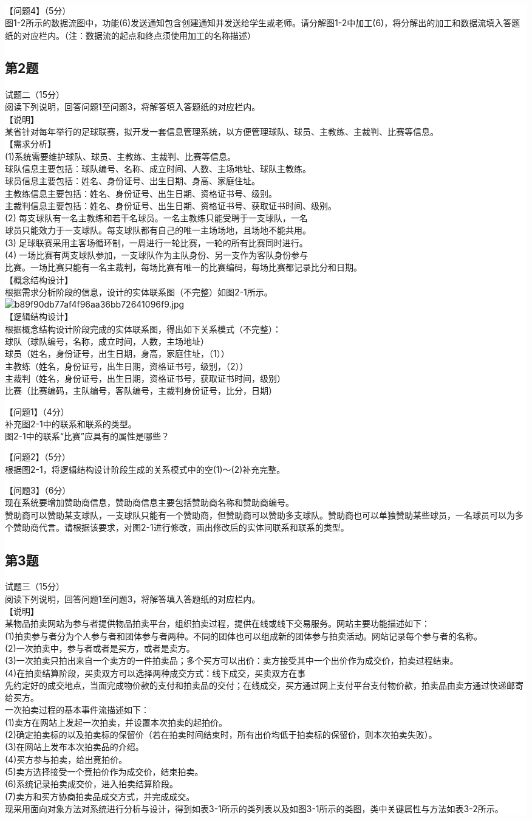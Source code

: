 【问题4】（5分）  
图1-2所示的数据流图中，功能(6)发送通知包含创建通知并发送给学生或老师。请分解图1-2中加工(6)，将分解出的加工和数据流填入答题纸的对应栏内。（注：数据流的起点和终点须使用加工的名称描述）  


## 第2题 ##

试题二（15分）  
阅读下列说明，回答问题1至问题3，将解答填入答题纸的对应栏内。  
【说明】  
某省针对每年举行的足球联赛，拟开发一套信息管理系统，以方便管理球队、球员、主教练、主裁判、比赛等信息。  
【需求分析】  
(1)系统需要维护球队、球员、主教练、主裁判、比赛等信息。  
球队信息主要包括：球队编号、名称、成立时间、人数、主场地址、球队主教练。  
球员信息主要包括：姓名、身份证号、出生日期、身高、家庭住址。  
主教练信息主要包括：姓名、身份证号、出生日期、资格证书号、级别。  
主裁判信息主要包括：姓名、身份证号、出生日期、资格证书号、获取证书时间、级别。  
(2) 每支球队有一名主教练和若干名球员。一名主教练只能受聘于一支球队，一名  
球员只能效力于一支球队。每支球队都有自己的唯一主场场地，且场地不能共用。  
(3) 足球联赛采用主客场循环制，一周进行一轮比赛，一轮的所有比赛同时进行。  
(4) 一场比赛有两支球队参加，一支球队作为主队身份、另一支作为客队身份参与  
比赛。一场比赛只能有一名主裁判，每场比赛有唯一的比赛编码，每场比赛都记录比分和日期。  
【概念结构设计】  
根据需求分析阶段的信息，设计的实体联系图（不完整）如图2-1所示。  
![b89f90db77af4f96aa36bb72641096f9.jpg][]  
【逻辑结构设计】  
根据概念结构设计阶段完成的实体联系图，得出如下关系模式（不完整）：  
球队（球队编号，名称，成立时间，人数，主场地址）  
球员（姓名，身份证号，出生日期，身高，家庭住址，（1））  
主教练（姓名，身份证号，出生日期，资格证书号，级别，（2））  
主裁判（姓名，身份证号，出生日期，资格证书号，获取证书时间，级别）  
比赛（比赛编码，主队编号，客队编号，主裁判身份证号，比分，日期）  
  
【问题1】（4分）  
补充图2-1中的联系和联系的类型。  
图2-1中的联系“比赛”应具有的属性是哪些？  
  
【问题2】（5分）  
根据图2-1，将逻辑结构设计阶段生成的关系模式中的空(1)～(2)补充完整。  
  
【问题3】（6分）  
现在系统要增加赞助商信息，赞助商信息主要包括赞助商名称和赞助商编号。  
赞助商可以赞助某支球队，一支球队只能有一个赞助商，但赞助商可以赞助多支球队。赞助商也可以单独赞助某些球员，一名球员可以为多个赞助商代言。请根据该要求，对图2-1进行修改，画出修改后的实体间联系和联系的类型。  


## 第3题 ##

试题三（15分）  
阅读下列说明，回答问题1至问题3，将解答填入答题纸的对应栏内。  
【说明】  
某物品拍卖网站为参与者提供物品拍卖平台，组织拍卖过程，提供在线或线下交易服务。网站主要功能描述如下：  
(1)拍卖参与者分为个人参与者和团体参与者两种。不同的团体也可以组成新的团体参与拍卖活动。网站记录每个参与者的名称。  
(2)一次拍卖中，参与者或者是买方，或者是卖方。  
(3)一次拍卖只拍出来自一个卖方的一件拍卖品；多个买方可以出价：卖方接受其中一个出价作为成交价，拍卖过程结束。  
(4)在拍卖结算阶段，买卖双方可以选择两种成交方式：线下成交，买卖双方在事  
先约定好的成交地点，当面完成物价款的支付和拍卖品的交付；在线成交，买方通过网上支付平台支付物价款，拍卖品由卖方通过快递邮寄给买方。  
一次拍卖过程的基本事件流描述如下：  
(1)卖方在网站上发起一次拍卖，并设置本次拍卖的起拍价。  
(2)确定拍卖标的以及拍卖标的保留价（若在拍卖时间结束时，所有出价均低于拍卖标的保留价，则本次拍卖失败）。  
(3)在网站上发布本次拍卖品的介绍。  
(4)买方参与拍卖，给出竟拍价。  
(5)卖方选择接受一个竟拍价作为成交价，结束拍卖。  
(6)系统记录拍卖成交价，进入拍卖结算阶段。  
(7)卖方和买方协商拍卖品成交方式，并完成成交。  
现采用面向对象方法对系统进行分析与设计，得到如表3-1所示的类列表以及如图3-1所示的类图，类中关键属性与方法如表3-2所示。  

[4b83959c231a462eb313c0d5aef29877.jpg]: https://www.xkxxkx.cn/file/exam/software/软件设计师/案例/第1题/4b83959c231a462eb313c0d5aef29877.jpg
[be68af989edf4354b34d36c3c4a21df9.jpg]: https://www.xkxxkx.cn/file/exam/software/软件设计师/案例/第1题/be68af989edf4354b34d36c3c4a21df9.jpg
[b89f90db77af4f96aa36bb72641096f9.jpg]: https://www.xkxxkx.cn/file/exam/software/软件设计师/案例/第2题/b89f90db77af4f96aa36bb72641096f9.jpg
[5a13d832d601478a90ad005c0d415951.jpg]: https://www.xkxxkx.cn/file/exam/software/软件设计师/案例/第3题/5a13d832d601478a90ad005c0d415951.jpg
[8b152db8c8d14f6b85bbc1d8ab8508fb.jpg]: https://www.xkxxkx.cn/file/exam/software/软件设计师/案例/第3题/8b152db8c8d14f6b85bbc1d8ab8508fb.jpg
[c9c68f3390294a9c86e854deecacb01f.jpg]: https://www.xkxxkx.cn/file/exam/software/软件设计师/案例/第3题/c9c68f3390294a9c86e854deecacb01f.jpg
[15_C.png]: https://www.xkxxkx.cn/file/exam/software/软件设计师/案例/代码图/15上C.png
[484b7a0e83f74f41a925eb6dd3a96f2f.jpg]: https://www.xkxxkx.cn/file/exam/software/软件设计师/案例/第5题/484b7a0e83f74f41a925eb6dd3a96f2f.jpg
[15_C_-1.png]: https://www.xkxxkx.cn/file/exam/software/软件设计师/案例/代码图/15上C++-1.png
[15_C_-2.png]: https://www.xkxxkx.cn/file/exam/software/软件设计师/案例/代码图/15上C++-2.png
[2f9d589eaaff4903870a80fd7e2b0ee0.jpg]: https://www.xkxxkx.cn/file/exam/software/软件设计师/案例/第6题/2f9d589eaaff4903870a80fd7e2b0ee0.jpg
[15_java-1.png]: https://www.xkxxkx.cn/file/exam/software/软件设计师/案例/代码图/15上java-1.png
[15_java-2.png]: https://www.xkxxkx.cn/file/exam/software/软件设计师/案例/代码图/15上java-2.png
[62bbc0a671f0488f85e624737d257f49.jpg]: https://www.xkxxkx.cn/file/exam/software/软件设计师/案例/第1题/62bbc0a671f0488f85e624737d257f49.jpg
[0b09d08c0e854e0baf5ad498ea3e9ec5.jpg]: https://www.xkxxkx.cn/file/exam/software/软件设计师/案例/第1题/0b09d08c0e854e0baf5ad498ea3e9ec5.jpg
[906e2e3ad76f4e9cb615420188edb470.jpg]: https://www.xkxxkx.cn/file/exam/software/软件设计师/案例/第2题/906e2e3ad76f4e9cb615420188edb470.jpg
[43d9603f63e84118b5fef2bd01d16fc5.jpg]: https://www.xkxxkx.cn/file/exam/software/软件设计师/案例/第2题/43d9603f63e84118b5fef2bd01d16fc5.jpg
[7c14ab0c6e024232b9f7f29c87e55197.jpg]: https://www.xkxxkx.cn/file/exam/software/软件设计师/案例/第3题/7c14ab0c6e024232b9f7f29c87e55197.jpg
[fb2fedc09377459e8ece8970530104a7.jpg]: https://www.xkxxkx.cn/file/exam/software/软件设计师/案例/第3题/fb2fedc09377459e8ece8970530104a7.jpg
[787ad448dda24da9943428363ea207b5.jpg]: https://www.xkxxkx.cn/file/exam/software/软件设计师/案例/第5题/787ad448dda24da9943428363ea207b5.jpg
[ece27cbe731a41dca03476ac06292d4d.jpg]: https://www.xkxxkx.cn/file/exam/software/软件设计师/案例/第6题/ece27cbe731a41dca03476ac06292d4d.jpg